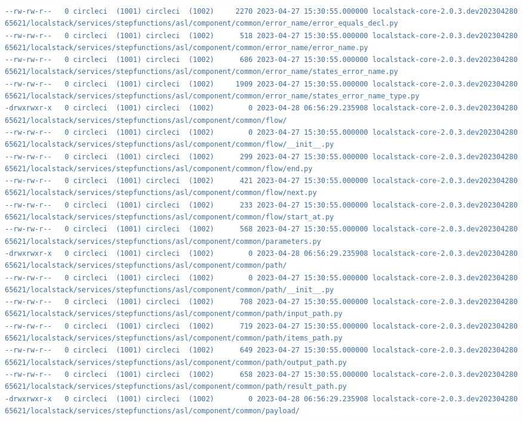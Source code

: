 ```diff
--rw-rw-r--   0 circleci  (1001) circleci  (1002)     2270 2023-04-27 15:30:55.000000 localstack-core-2.0.3.dev20230428065621/localstack/services/stepfunctions/asl/component/common/error_name/error_equals_decl.py
--rw-rw-r--   0 circleci  (1001) circleci  (1002)      518 2023-04-27 15:30:55.000000 localstack-core-2.0.3.dev20230428065621/localstack/services/stepfunctions/asl/component/common/error_name/error_name.py
--rw-rw-r--   0 circleci  (1001) circleci  (1002)      686 2023-04-27 15:30:55.000000 localstack-core-2.0.3.dev20230428065621/localstack/services/stepfunctions/asl/component/common/error_name/states_error_name.py
--rw-rw-r--   0 circleci  (1001) circleci  (1002)     1909 2023-04-27 15:30:55.000000 localstack-core-2.0.3.dev20230428065621/localstack/services/stepfunctions/asl/component/common/error_name/states_error_name_type.py
-drwxrwxr-x   0 circleci  (1001) circleci  (1002)        0 2023-04-28 06:56:29.235908 localstack-core-2.0.3.dev20230428065621/localstack/services/stepfunctions/asl/component/common/flow/
--rw-rw-r--   0 circleci  (1001) circleci  (1002)        0 2023-04-27 15:30:55.000000 localstack-core-2.0.3.dev20230428065621/localstack/services/stepfunctions/asl/component/common/flow/__init__.py
--rw-rw-r--   0 circleci  (1001) circleci  (1002)      299 2023-04-27 15:30:55.000000 localstack-core-2.0.3.dev20230428065621/localstack/services/stepfunctions/asl/component/common/flow/end.py
--rw-rw-r--   0 circleci  (1001) circleci  (1002)      421 2023-04-27 15:30:55.000000 localstack-core-2.0.3.dev20230428065621/localstack/services/stepfunctions/asl/component/common/flow/next.py
--rw-rw-r--   0 circleci  (1001) circleci  (1002)      233 2023-04-27 15:30:55.000000 localstack-core-2.0.3.dev20230428065621/localstack/services/stepfunctions/asl/component/common/flow/start_at.py
--rw-rw-r--   0 circleci  (1001) circleci  (1002)      568 2023-04-27 15:30:55.000000 localstack-core-2.0.3.dev20230428065621/localstack/services/stepfunctions/asl/component/common/parameters.py
-drwxrwxr-x   0 circleci  (1001) circleci  (1002)        0 2023-04-28 06:56:29.235908 localstack-core-2.0.3.dev20230428065621/localstack/services/stepfunctions/asl/component/common/path/
--rw-rw-r--   0 circleci  (1001) circleci  (1002)        0 2023-04-27 15:30:55.000000 localstack-core-2.0.3.dev20230428065621/localstack/services/stepfunctions/asl/component/common/path/__init__.py
--rw-rw-r--   0 circleci  (1001) circleci  (1002)      708 2023-04-27 15:30:55.000000 localstack-core-2.0.3.dev20230428065621/localstack/services/stepfunctions/asl/component/common/path/input_path.py
--rw-rw-r--   0 circleci  (1001) circleci  (1002)      719 2023-04-27 15:30:55.000000 localstack-core-2.0.3.dev20230428065621/localstack/services/stepfunctions/asl/component/common/path/items_path.py
--rw-rw-r--   0 circleci  (1001) circleci  (1002)      649 2023-04-27 15:30:55.000000 localstack-core-2.0.3.dev20230428065621/localstack/services/stepfunctions/asl/component/common/path/output_path.py
--rw-rw-r--   0 circleci  (1001) circleci  (1002)      658 2023-04-27 15:30:55.000000 localstack-core-2.0.3.dev20230428065621/localstack/services/stepfunctions/asl/component/common/path/result_path.py
-drwxrwxr-x   0 circleci  (1001) circleci  (1002)        0 2023-04-28 06:56:29.235908 localstack-core-2.0.3.dev20230428065621/localstack/services/stepfunctions/asl/component/common/payload/
